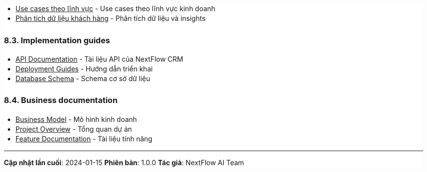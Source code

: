 - [Use cases theo lĩnh vực](./theo-linh-vuc.md) - Use cases theo lĩnh vực kinh doanh
- [Phân tích dữ liệu khách hàng](./phan-tich-du-lieu-khach-hang.md) - Phân tích dữ liệu và insights

### 8.3. Implementation guides

- [API Documentation](../../06-api/) - Tài liệu API của NextFlow CRM
- [Deployment Guides](../../07-trien-khai/) - Hướng dẫn triển khai
- [Database Schema](../../05-schema/) - Schema cơ sở dữ liệu

### 8.4. Business documentation

- [Business Model](../../10-mo-hinh-kinh-doanh/) - Mô hình kinh doanh
- [Project Overview](../../01-tong-quan/) - Tổng quan dự án
- [Feature Documentation](../../03-tinh-nang/) - Tài liệu tính năng

---

**Cập nhật lần cuối**: 2024-01-15
**Phiên bản**: 1.0.0
**Tác giả**: NextFlow AI Team
